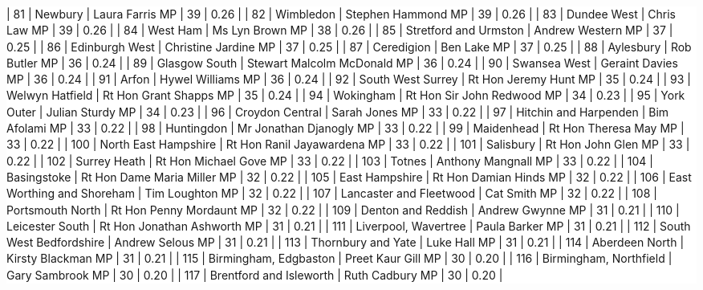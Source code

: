 | 81 | Newbury | Laura Farris MP | 39 | 0.26 |
| 82 | Wimbledon | Stephen Hammond MP | 39 | 0.26 |
| 83 | Dundee West | Chris Law MP | 39 | 0.26 |
| 84 | West Ham | Ms Lyn Brown MP | 38 | 0.26 |
| 85 | Stretford and Urmston | Andrew Western MP | 37 | 0.25 |
| 86 | Edinburgh West | Christine Jardine MP | 37 | 0.25 |
| 87 | Ceredigion | Ben Lake MP | 37 | 0.25 |
| 88 | Aylesbury | Rob Butler MP | 36 | 0.24 |
| 89 | Glasgow South | Stewart Malcolm McDonald MP | 36 | 0.24 |
| 90 | Swansea West | Geraint Davies MP | 36 | 0.24 |
| 91 | Arfon | Hywel Williams MP | 36 | 0.24 |
| 92 | South West Surrey | Rt Hon Jeremy Hunt MP | 35 | 0.24 |
| 93 | Welwyn Hatfield | Rt Hon Grant Shapps MP | 35 | 0.24 |
| 94 | Wokingham | Rt Hon Sir John Redwood MP | 34 | 0.23 |
| 95 | York Outer | Julian Sturdy MP | 34 | 0.23 |
| 96 | Croydon Central | Sarah Jones MP | 33 | 0.22 |
| 97 | Hitchin and Harpenden | Bim Afolami MP | 33 | 0.22 |
| 98 | Huntingdon | Mr Jonathan Djanogly MP | 33 | 0.22 |
| 99 | Maidenhead | Rt Hon Theresa May MP | 33 | 0.22 |
| 100 | North East Hampshire | Rt Hon Ranil Jayawardena MP | 33 | 0.22 |
| 101 | Salisbury | Rt Hon John Glen MP | 33 | 0.22 |
| 102 | Surrey Heath | Rt Hon Michael Gove MP | 33 | 0.22 |
| 103 | Totnes | Anthony Mangnall MP | 33 | 0.22 |
| 104 | Basingstoke | Rt Hon Dame Maria Miller MP | 32 | 0.22 |
| 105 | East Hampshire | Rt Hon Damian Hinds MP | 32 | 0.22 |
| 106 | East Worthing and Shoreham | Tim Loughton MP | 32 | 0.22 |
| 107 | Lancaster and Fleetwood | Cat Smith MP | 32 | 0.22 |
| 108 | Portsmouth North | Rt Hon Penny Mordaunt MP | 32 | 0.22 |
| 109 | Denton and Reddish | Andrew Gwynne MP | 31 | 0.21 |
| 110 | Leicester South | Rt Hon Jonathan Ashworth MP | 31 | 0.21 |
| 111 | Liverpool, Wavertree | Paula Barker MP | 31 | 0.21 |
| 112 | South West Bedfordshire | Andrew Selous MP | 31 | 0.21 |
| 113 | Thornbury and Yate | Luke Hall MP | 31 | 0.21 |
| 114 | Aberdeen North | Kirsty Blackman MP | 31 | 0.21 |
| 115 | Birmingham, Edgbaston | Preet Kaur Gill MP | 30 | 0.20 |
| 116 | Birmingham, Northfield | Gary Sambrook MP | 30 | 0.20 |
| 117 | Brentford and Isleworth | Ruth Cadbury MP | 30 | 0.20 |